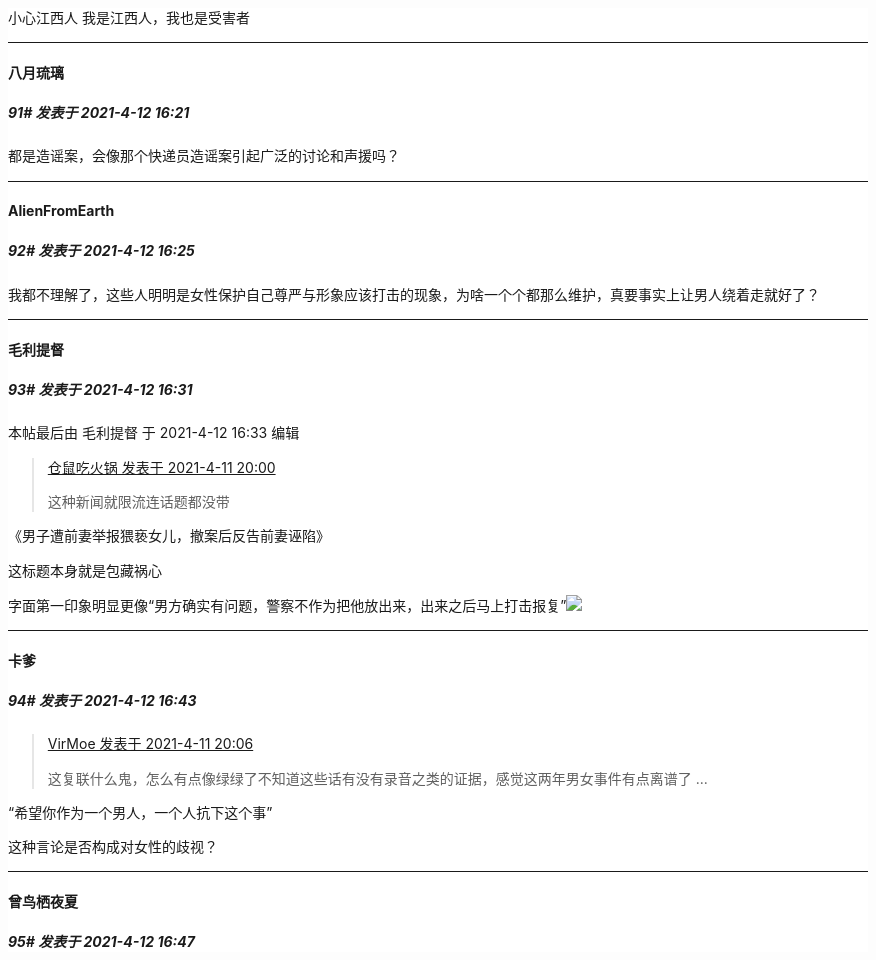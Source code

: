 小心江西人</blockquote>
我是江西人，我也是受害者




*****

####  八月琉璃  
##### 91#       发表于 2021-4-12 16:21


都是造谣案，会像那个快递员造谣案引起广泛的讨论和声援吗？


*****

####  AlienFromEarth  
##### 92#       发表于 2021-4-12 16:25


我都不理解了，这些人明明是女性保护自己尊严与形象应该打击的现象，为啥一个个都那么维护，真要事实上让男人绕着走就好了？


*****

####  毛利提督  
##### 93#       发表于 2021-4-12 16:31


 本帖最后由 毛利提督 于 2021-4-12 16:33 编辑 
<blockquote><a href="httphttps://bbs.saraba1st.com/2b/forum.php?mod=redirect&amp;goto=findpost&amp;pid=50906015&amp;ptid=1998450" target="_blank">仓鼠吃火锅 发表于 2021-4-11 20:00</a>

这种新闻就限流连话题都没带</blockquote>
《男子遭前妻举报猥亵女儿，撤案后反告前妻诬陷》

这标题本身就是包藏祸心

字面第一印象明显更像“男方确实有问题，警察不作为把他放出来，出来之后马上打击报复”<img src="https://static.saraba1st.com/image/smiley/face2017/163.png" referrerpolicy="no-referrer">


*****

####  卡爹  
##### 94#       发表于 2021-4-12 16:43


<blockquote><a href="httphttps://bbs.saraba1st.com/2b/forum.php?mod=redirect&amp;goto=findpost&amp;pid=50906077&amp;ptid=1998450" target="_blank">VirMoe 发表于 2021-4-11 20:06</a>

这复联什么鬼，怎么有点像绿绿了不知道这些话有没有录音之类的证据，感觉这两年男女事件有点离谱了 ...</blockquote>
“希望你作为一个男人，一个人抗下这个事”

这种言论是否构成对女性的歧视？


*****

####  曾鸟栖夜夏  
##### 95#       发表于 2021-4-12 16:47
